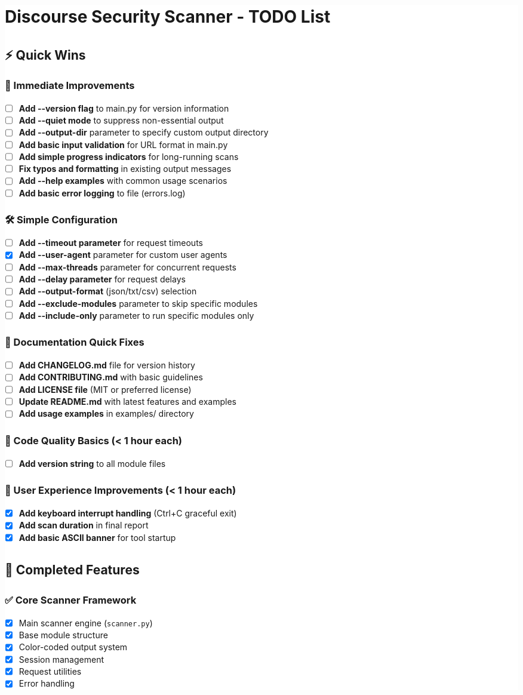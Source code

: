 # Discourse Security Scanner - TODO List

## ⚡ Quick Wins 

### 🎯 Immediate Improvements 
- [ ] **Add --version flag** to main.py for version information
- [ ] **Add --quiet mode** to suppress non-essential output
- [ ] **Add --output-dir** parameter to specify custom output directory
- [ ] **Add basic input validation** for URL format in main.py
- [ ] **Add simple progress indicators** for long-running scans
- [ ] **Fix typos and formatting** in existing output messages
- [ ] **Add --help examples** with common usage scenarios
- [ ] **Add basic error logging** to file (errors.log)

### 🛠️ Simple Configuration 
- [ ] **Add --timeout parameter** for request timeouts
- [x] **Add --user-agent** parameter for custom user agents
- [ ] **Add --max-threads** parameter for concurrent requests
- [ ] **Add --delay parameter** for request delays
- [ ] **Add --output-format** (json/txt/csv) selection
- [ ] **Add --exclude-modules** parameter to skip specific modules
- [ ] **Add --include-only** parameter to run specific modules only

### 📝 Documentation Quick Fixes 
- [ ] **Add CHANGELOG.md** file for version history
- [ ] **Add CONTRIBUTING.md** with basic guidelines
- [ ] **Add LICENSE file** (MIT or preferred license)
- [ ] **Update README.md** with latest features and examples
- [ ] **Add usage examples** in examples/ directory

### 🔧 Code Quality Basics (< 1 hour each)
- [ ] **Add version string** to all module files

### 🚀 User Experience Improvements (< 1 hour each)
- [x] **Add keyboard interrupt handling** (Ctrl+C graceful exit)
- [x] **Add scan duration** in final report
- [x] **Add basic ASCII banner** for tool startup

## 🚀 Completed Features

### ✅ Core Scanner Framework
- [x] Main scanner engine (`scanner.py`)
- [x] Base module structure
- [x] Color-coded output system
- [x] Session management
- [x] Request utilities
- [x] Error handling
